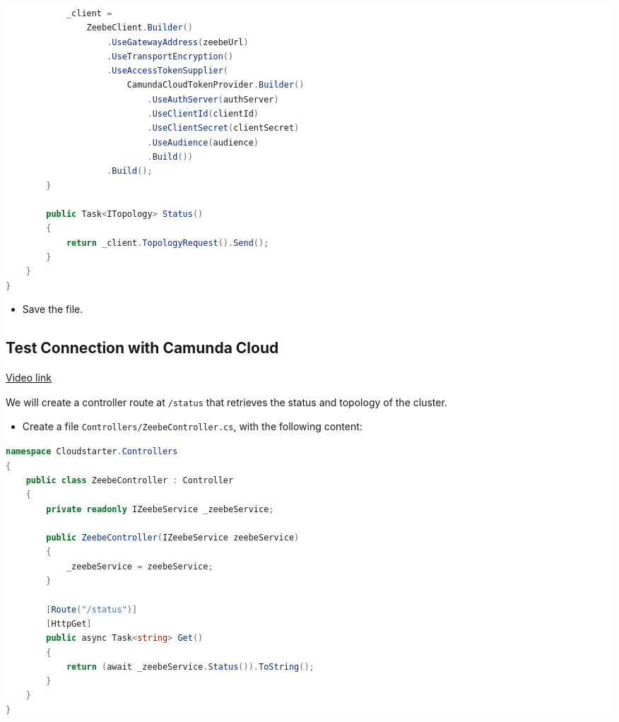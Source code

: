 ```c#
            _client =
                ZeebeClient.Builder()
                    .UseGatewayAddress(zeebeUrl)
                    .UseTransportEncryption()
                    .UseAccessTokenSupplier(
                        CamundaCloudTokenProvider.Builder()
                            .UseAuthServer(authServer)
                            .UseClientId(clientId)
                            .UseClientSecret(clientSecret)
                            .UseAudience(audience)
                            .Build())
                    .Build();
        }

        public Task<ITopology> Status()
        {
            return _client.TopologyRequest().Send();
        }
    }
}
```

* Save the file.

## Test Connection with Camunda Cloud

[Video link](https://youtu.be/AOj64vzEZ_8?t=155)

We will create a controller route at `/status` that retrieves the status and topology of the cluster.

* Create a file `Controllers/ZeebeController.cs`, with the following content:

```c#
namespace Cloudstarter.Controllers
{
    public class ZeebeController : Controller
    {
        private readonly IZeebeService _zeebeService;

        public ZeebeController(IZeebeService zeebeService)
        {
            _zeebeService = zeebeService;
        }

        [Route("/status")]
        [HttpGet]
        public async Task<string> Get()
        {
            return (await _zeebeService.Status()).ToString();
        }
    }
}
```

